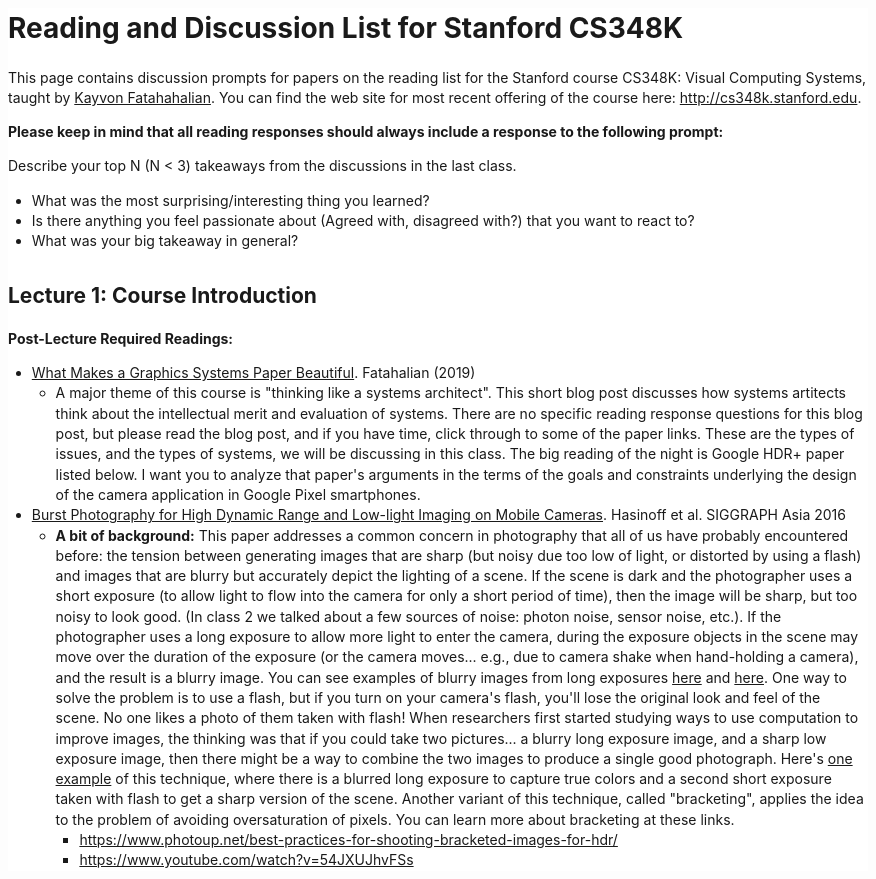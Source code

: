 # Reading and Discussion List for Stanford CS348K

This page contains discussion prompts for papers on the reading list for the Stanford course CS348K: Visual Computing Systems, taught by [Kayvon Fatahahalian](http://graphics.stanford.edu/~kayvonf/). You can find the web site for most recent offering of the course here: <http://cs348k.stanford.edu>.

__Please keep in mind that all reading responses should always include a response to the following prompt:__ 

Describe your top N (N < 3) takeaways from the discussions in the last class. 
 * What was the most surprising/interesting thing you learned?
 * Is there anything you feel passionate about (Agreed with, disagreed with?) that you want to react to?
 * What was your big takeaway in general?

## Lecture 1: Course Introduction ##

__Post-Lecture Required Readings:__

* [What Makes a Graphics Systems Paper Beautiful](https://graphics.stanford.edu/~kayvonf/notes/systemspaper/). Fatahalian (2019)
  * A major theme of this course is "thinking like a systems architect". This short blog post discusses how systems artitects think about the intellectual merit and evaluation of systems. There are no specific reading response questions for this blog post, but please read the blog post, and if you have time, click through to some of the paper links.  These are the types of issues, and the types of systems, we will be discussing in this class.  The big reading of the night is Google HDR+ paper listed below. I want you to analyze that paper's arguments in the terms of the goals and constraints underlying the design of the camera application in Google Pixel smartphones.
* [Burst Photography for High Dynamic Range and Low-light Imaging on Mobile Cameras](https://hdrplusdata.org/). Hasinoff et al. SIGGRAPH Asia 2016
   * __A bit of background:__ This paper addresses a common concern in photography that all of us have probably encountered before: the tension between generating images that are sharp (but noisy due too low of light, or distorted by using a flash) and images that are blurry but accurately depict the lighting of a scene. If the scene is dark and the photographer uses a short exposure (to allow light to flow into the camera for only a short period of time), then the image will be sharp, but too noisy to look good. (In class 2 we talked about a few sources of noise: photon noise, sensor noise, etc.). If the photographer uses a long exposure to allow more light to enter the camera, during the exposure objects in the scene may move over the duration of the exposure (or the camera moves... e.g., due to camera shake when hand-holding a camera), and the result is a blurry image.  You can see examples of blurry images from long exposures [here](https://gfxcourses.stanford.edu/cs348k/spring23/lecture/digitalcamera1/slide_78) and [here](https://gfxcourses.stanford.edu/cs348k/spring23/lecture/digitalcamera1/slide_83).  One way to solve the problem is to use a flash, but if you turn on your camera's flash, you'll lose the original look and feel of the scene. No one likes a photo of them taken with flash!  When researchers first started studying ways to use computation to improve images, the thinking was that if you could take two pictures... a blurry long exposure image, and a sharp low exposure image, then there might be a way to combine the two images to produce a single good photograph.  Here's [one example](https://hhoppe.com/flash.pdf) of this technique, where there is a blurred long exposure to capture true colors and a second short exposure taken with flash to get a sharp version of the scene.  Another variant of this technique, called "bracketing", applies the idea to the problem of avoiding oversaturation of pixels. You can learn more about bracketing at these links.
     * <https://www.photoup.net/best-practices-for-shooting-bracketed-images-for-hdr/>
     * <https://www.youtube.com/watch?v=54JXUJhvFSs>

